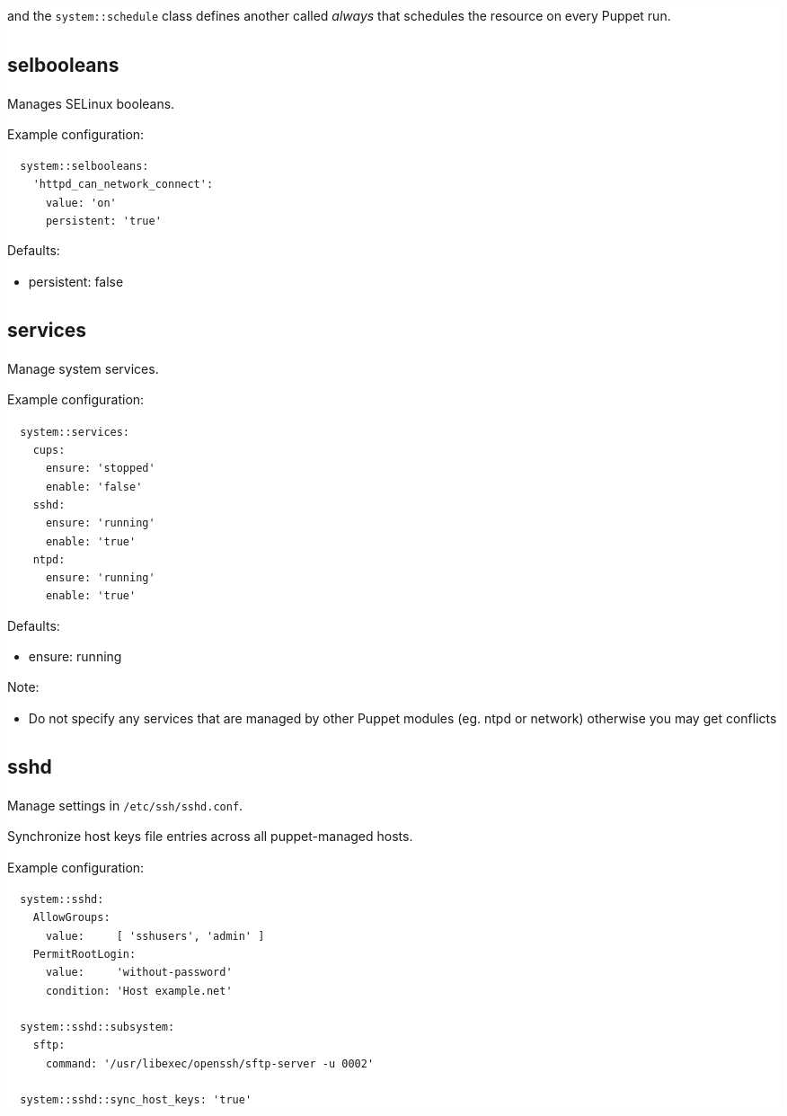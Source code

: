 and the `system::schedule` class defines another called *always* that schedules the resource on every Puppet run.

## selbooleans

Manages SELinux booleans.

Example configuration:

```
  system::selbooleans:
    'httpd_can_network_connect':
      value: 'on'
      persistent: 'true'
```

Defaults:

* persistent: false

## services

Manage system services.

Example configuration:

```
  system::services:
    cups:
      ensure: 'stopped'
      enable: 'false'
    sshd:
      ensure: 'running'
      enable: 'true'
    ntpd:
      ensure: 'running'
      enable: 'true'
```

Defaults:

* ensure: running

Note:

* Do not specify any services that are managed by other Puppet modules (eg. ntpd or network) otherwise you may get conflicts

## sshd

Manage settings in `/etc/ssh/sshd.conf`.

Synchronize host keys file entries across all puppet-managed hosts.

Example configuration:

```
  system::sshd:
    AllowGroups:
      value:     [ 'sshusers', 'admin' ]
    PermitRootLogin:
      value:     'without-password'
      condition: 'Host example.net'

  system::sshd::subsystem:
    sftp:
      command: '/usr/libexec/openssh/sftp-server -u 0002'

  system::sshd::sync_host_keys: 'true'
```